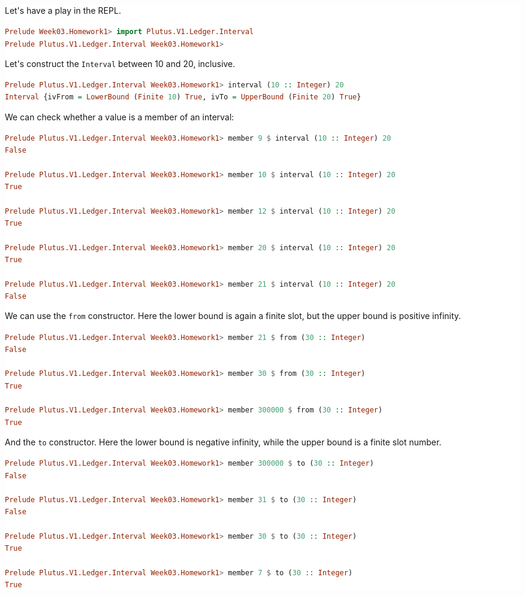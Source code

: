 Let\'s have a play in the REPL.

```haskell
Prelude Week03.Homework1> import Plutus.V1.Ledger.Interval
Prelude Plutus.V1.Ledger.Interval Week03.Homework1>
```

Let\'s construct the `Interval` between 10 and 20, inclusive.

```haskell
Prelude Plutus.V1.Ledger.Interval Week03.Homework1> interval (10 :: Integer) 20
Interval {ivFrom = LowerBound (Finite 10) True, ivTo = UpperBound (Finite 20) True}
```

We can check whether a value is a member of an interval:

```haskell
Prelude Plutus.V1.Ledger.Interval Week03.Homework1> member 9 $ interval (10 :: Integer) 20
False

Prelude Plutus.V1.Ledger.Interval Week03.Homework1> member 10 $ interval (10 :: Integer) 20
True

Prelude Plutus.V1.Ledger.Interval Week03.Homework1> member 12 $ interval (10 :: Integer) 20
True

Prelude Plutus.V1.Ledger.Interval Week03.Homework1> member 20 $ interval (10 :: Integer) 20
True

Prelude Plutus.V1.Ledger.Interval Week03.Homework1> member 21 $ interval (10 :: Integer) 20
False
```

We can use the `from` constructor. Here the lower bound is again a
finite slot, but the upper bound is positive infinity.

```haskell
Prelude Plutus.V1.Ledger.Interval Week03.Homework1> member 21 $ from (30 :: Integer)
False

Prelude Plutus.V1.Ledger.Interval Week03.Homework1> member 30 $ from (30 :: Integer)
True

Prelude Plutus.V1.Ledger.Interval Week03.Homework1> member 300000 $ from (30 :: Integer)
True
```

And the `to` constructor. Here the lower bound is negative infinity,
while the upper bound is a finite slot number.

```haskell
Prelude Plutus.V1.Ledger.Interval Week03.Homework1> member 300000 $ to (30 :: Integer)
False

Prelude Plutus.V1.Ledger.Interval Week03.Homework1> member 31 $ to (30 :: Integer)
False

Prelude Plutus.V1.Ledger.Interval Week03.Homework1> member 30 $ to (30 :: Integer)
True

Prelude Plutus.V1.Ledger.Interval Week03.Homework1> member 7 $ to (30 :: Integer)
True
```
